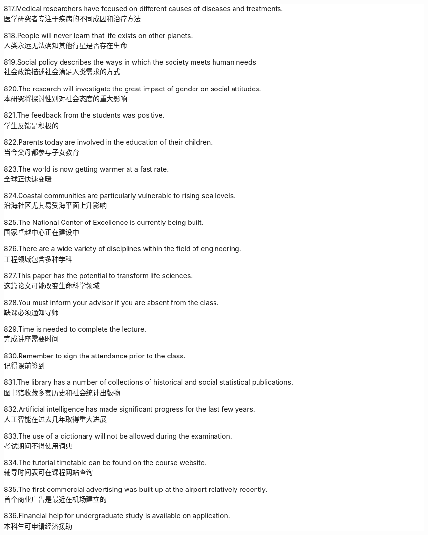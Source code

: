 817.Medical researchers have focused on different causes of diseases and treatments.  
医学研究者专注于疾病的不同成因和治疗方法  

818.People will never learn that life exists on other planets.  
人类永远无法确知其他行星是否存在生命  

819.Social policy describes the ways in which the society meets human needs.  
社会政策描述社会满足人类需求的方式  

820.The research will investigate the great impact of gender on social attitudes.  
本研究将探讨性别对社会态度的重大影响  

821.The feedback from the students was positive.  
学生反馈是积极的  

822.Parents today are involved in the education of their children.  
当今父母都参与子女教育  

823.The world is now getting warmer at a fast rate.  
全球正快速变暖  

824.Coastal communities are particularly vulnerable to rising sea levels.  
沿海社区尤其易受海平面上升影响  

825.The National Center of Excellence is currently being built.  
国家卓越中心正在建设中  

826.There are a wide variety of disciplines within the field of engineering.  
工程领域包含多种学科  

827.This paper has the potential to transform life sciences.  
这篇论文可能改变生命科学领域  

828.You must inform your advisor if you are absent from the class.  
缺课必须通知导师  

829.Time is needed to complete the lecture.  
完成讲座需要时间  

830.Remember to sign the attendance prior to the class.  
记得课前签到  

831.The library has a number of collections of historical and social statistical publications.  
图书馆收藏多套历史和社会统计出版物  

832.Artificial intelligence has made significant progress for the last few years.  
人工智能在过去几年取得重大进展  

833.The use of a dictionary will not be allowed during the examination.  
考试期间不得使用词典  

834.The tutorial timetable can be found on the course website.  
辅导时间表可在课程网站查询  

835.The first commercial advertising was built up at the airport relatively recently.  
首个商业广告是最近在机场建立的  

836.Financial help for undergraduate study is available on application.  
本科生可申请经济援助  
